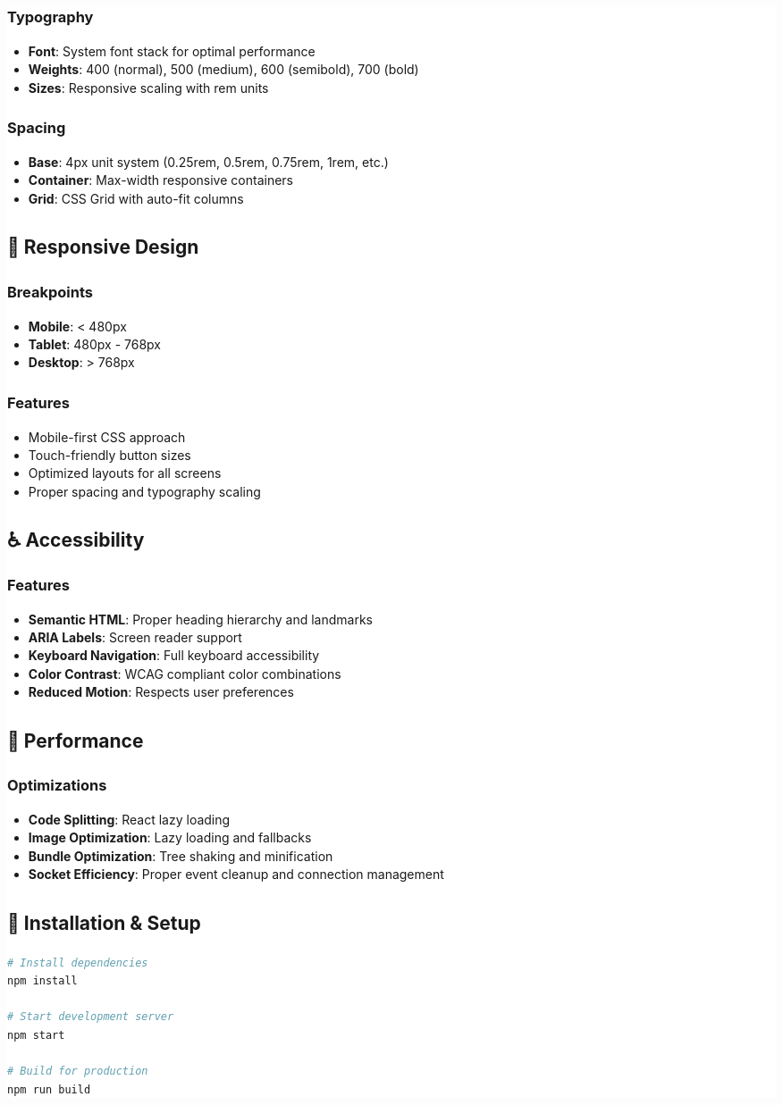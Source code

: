 ### Typography
- **Font**: System font stack for optimal performance
- **Weights**: 400 (normal), 500 (medium), 600 (semibold), 700 (bold)
- **Sizes**: Responsive scaling with rem units

### Spacing
- **Base**: 4px unit system (0.25rem, 0.5rem, 0.75rem, 1rem, etc.)
- **Container**: Max-width responsive containers
- **Grid**: CSS Grid with auto-fit columns

## 📱 Responsive Design

### Breakpoints
- **Mobile**: < 480px
- **Tablet**: 480px - 768px
- **Desktop**: > 768px

### Features
- Mobile-first CSS approach
- Touch-friendly button sizes
- Optimized layouts for all screens
- Proper spacing and typography scaling

## ♿ Accessibility

### Features
- **Semantic HTML**: Proper heading hierarchy and landmarks
- **ARIA Labels**: Screen reader support
- **Keyboard Navigation**: Full keyboard accessibility
- **Color Contrast**: WCAG compliant color combinations
- **Reduced Motion**: Respects user preferences

## 🚀 Performance

### Optimizations
- **Code Splitting**: React lazy loading
- **Image Optimization**: Lazy loading and fallbacks
- **Bundle Optimization**: Tree shaking and minification
- **Socket Efficiency**: Proper event cleanup and connection management

## 🔧 Installation & Setup

```bash
# Install dependencies
npm install

# Start development server
npm start

# Build for production
npm run build
```
